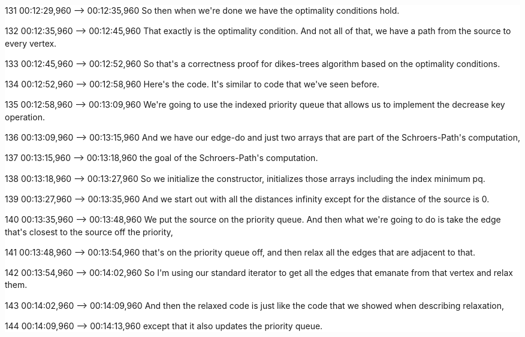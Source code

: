 131
00:12:29,960 --> 00:12:35,960
So then when we're done we have the optimality conditions hold.

132
00:12:35,960 --> 00:12:45,960
That exactly is the optimality condition. And not all of that, we have a path from the source to every vertex.

133
00:12:45,960 --> 00:12:52,960
So that's a correctness proof for dikes-trees algorithm based on the optimality conditions.

134
00:12:52,960 --> 00:12:58,960
Here's the code. It's similar to code that we've seen before.

135
00:12:58,960 --> 00:13:09,960
We're going to use the indexed priority queue that allows us to implement the decrease key operation.

136
00:13:09,960 --> 00:13:15,960
And we have our edge-do and just two arrays that are part of the Schroers-Path's computation,

137
00:13:15,960 --> 00:13:18,960
the goal of the Schroers-Path's computation.

138
00:13:18,960 --> 00:13:27,960
So we initialize the constructor, initializes those arrays including the index minimum pq.

139
00:13:27,960 --> 00:13:35,960
And we start out with all the distances infinity except for the distance of the source is 0.

140
00:13:35,960 --> 00:13:48,960
We put the source on the priority queue. And then what we're going to do is take the edge that's closest to the source off the priority,

141
00:13:48,960 --> 00:13:54,960
that's on the priority queue off, and then relax all the edges that are adjacent to that.

142
00:13:54,960 --> 00:14:02,960
So I'm using our standard iterator to get all the edges that emanate from that vertex and relax them.

143
00:14:02,960 --> 00:14:09,960
And then the relaxed code is just like the code that we showed when describing relaxation,

144
00:14:09,960 --> 00:14:13,960
except that it also updates the priority queue.
